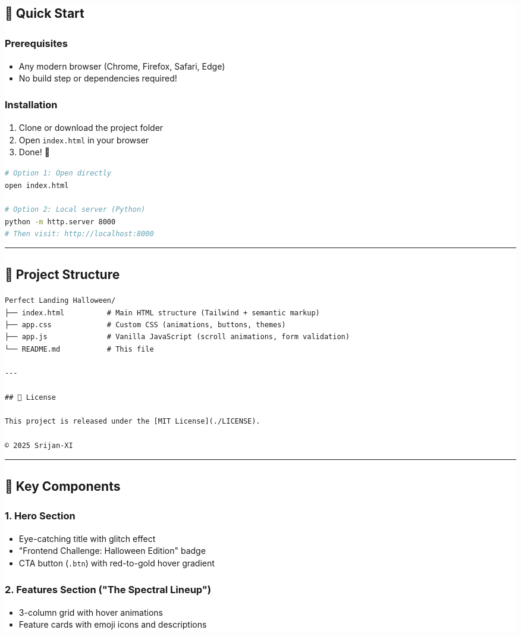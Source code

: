 ## 🚀 Quick Start

### Prerequisites
- Any modern browser (Chrome, Firefox, Safari, Edge)
- No build step or dependencies required!

### Installation
1. Clone or download the project folder
2. Open `index.html` in your browser
3. Done! 🎉

```bash
# Option 1: Open directly
open index.html

# Option 2: Local server (Python)
python -m http.server 8000
# Then visit: http://localhost:8000
```

---

## 📂 Project Structure

```
Perfect Landing Halloween/
├── index.html          # Main HTML structure (Tailwind + semantic markup)
├── app.css             # Custom CSS (animations, buttons, themes)
├── app.js              # Vanilla JavaScript (scroll animations, form validation)
└── README.md           # This file

---

## 📜 License

This project is released under the [MIT License](./LICENSE).

© 2025 Srijan-XI
```

---

## 🎯 Key Components

### 1. Hero Section
- Eye-catching title with glitch effect
- "Frontend Challenge: Halloween Edition" badge
- CTA button (`.btn`) with red-to-gold hover gradient

### 2. Features Section ("The Spectral Lineup")
- 3-column grid with hover animations
- Feature cards with emoji icons and descriptions
